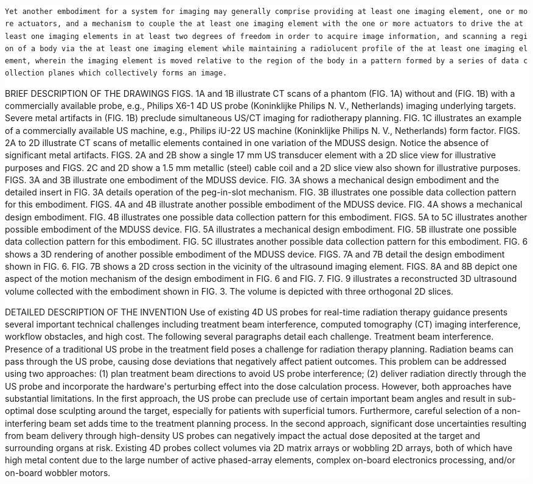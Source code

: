     Yet another embodiment for a system for imaging may generally comprise providing at least one imaging element, one or more actuators, and a mechanism to couple the at least one imaging element with the one or more actuators to drive the at least one imaging elements in at least two degrees of freedom in order to acquire image information, and scanning a region of a body via the at least one imaging element while maintaining a radiolucent profile of the at least one imaging element, wherein the imaging element is moved relative to the region of the body in a pattern formed by a series of data collection planes which collectively forms an image.
 
BRIEF DESCRIPTION OF THE DRAWINGS
    FIGS. 1A and 1B illustrate CT scans of a phantom (FIG. 1A) without and (FIG. 1B) with a commercially available probe, e.g., Philips X6-1 4D US probe (Koninklijke Philips N. V., Netherlands) imaging underlying targets. Severe metal artifacts in (FIG. 1B) preclude simultaneous US/CT imaging for radiotherapy planning.
     FIG. 1C illustrates an example of a commercially available US machine, e.g., Philips iU-22 US machine (Koninklijke Philips N. V., Netherlands) form factor.
     FIGS. 2A to 2D illustrate CT scans of metallic elements contained in one variation of the MDUSS design. Notice the absence of significant metal artifacts. FIGS. 2A and 2B show a single 17 mm US transducer element with a 2D slice view for illustrative purposes and FIGS. 2C and 2D show a 1.5 mm metallic (steel) cable coil and a 2D slice view also shown for illustrative purposes.
     FIGS. 3A and 3B illustrate one embodiment of the MDUSS device. FIG. 3A shows a mechanical design embodiment and the detailed insert in FIG. 3A details operation of the peg-in-slot mechanism. FIG. 3B illustrates one possible data collection pattern for this embodiment.
     FIGS. 4A and 4B illustrate another possible embodiment of the MDUSS device. FIG. 4A shows a mechanical design embodiment. FIG. 4B illustrates one possible data collection pattern for this embodiment.
     FIGS. 5A to 5C illustrates another possible embodiment of the MDUSS device. FIG. 5A illustrates a mechanical design embodiment. FIG. 5B illustrate one possible data collection pattern for this embodiment. FIG. 5C illustrates another possible data collection pattern for this embodiment.
     FIG. 6 shows a 3D rendering of another possible embodiment of the MDUSS device.
     FIGS. 7A and 7B detail the design embodiment shown in FIG. 6. FIG. 7B shows a 2D cross section in the vicinity of the ultrasound imaging element.
     FIGS. 8A and 8B depict one aspect of the motion mechanism of the design embodiment in FIG. 6 and FIG. 7.
     FIG. 9 illustrates a reconstructed 3D ultrasound volume collected with the embodiment shown in FIG. 3. The volume is depicted with three orthogonal 2D slices.
 
DETAILED DESCRIPTION OF THE INVENTION
   Use of existing 4D US probes for real-time radiation therapy guidance presents several important technical challenges including treatment beam interference, computed tomography (CT) imaging interference, workflow obstacles, and high cost. The following several paragraphs detail each challenge.
    Treatment beam interference. Presence of a traditional US probe in the treatment field poses a challenge for radiation therapy planning. Radiation beams can pass through the US probe, causing dose deviations that negatively affect patient outcomes. This problem can be addressed using two approaches: (1) plan treatment beam directions to avoid US probe interference; (2) deliver radiation directly through the US probe and incorporate the hardware's perturbing effect into the dose calculation process. However, both approaches have substantial limitations. In the first approach, the US probe can preclude use of certain important beam angles and result in sub-optimal dose sculpting around the target, especially for patients with superficial tumors. Furthermore, careful selection of a non-interfering beam set adds time to the treatment planning process. In the second approach, significant dose uncertainties resulting from beam delivery through high-density US probes can negatively impact the actual dose deposited at the target and surrounding organs at risk. Existing 4D probes collect volumes via 2D matrix arrays or wobbling 2D arrays, both of which have high metal content due to the large number of active phased-array elements, complex on-board electronics processing, and/or on-board wobbler motors.